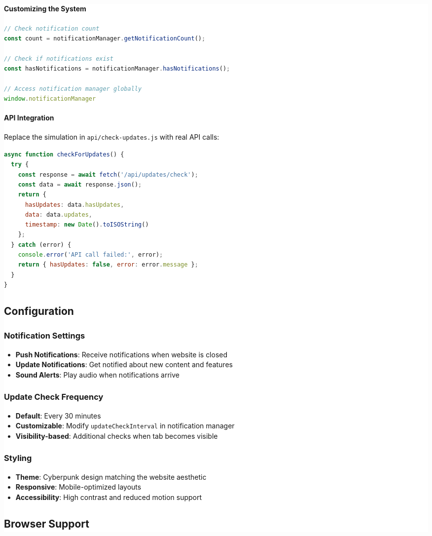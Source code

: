 #### Customizing the System
```javascript
// Check notification count
const count = notificationManager.getNotificationCount();

// Check if notifications exist
const hasNotifications = notificationManager.hasNotifications();

// Access notification manager globally
window.notificationManager
```

#### API Integration
Replace the simulation in `api/check-updates.js` with real API calls:

```javascript
async function checkForUpdates() {
  try {
    const response = await fetch('/api/updates/check');
    const data = await response.json();
    return {
      hasUpdates: data.hasUpdates,
      data: data.updates,
      timestamp: new Date().toISOString()
    };
  } catch (error) {
    console.error('API call failed:', error);
    return { hasUpdates: false, error: error.message };
  }
}
```

## Configuration

### Notification Settings
- **Push Notifications**: Receive notifications when website is closed
- **Update Notifications**: Get notified about new content and features
- **Sound Alerts**: Play audio when notifications arrive

### Update Check Frequency
- **Default**: Every 30 minutes
- **Customizable**: Modify `updateCheckInterval` in notification manager
- **Visibility-based**: Additional checks when tab becomes visible

### Styling
- **Theme**: Cyberpunk design matching the website aesthetic
- **Responsive**: Mobile-optimized layouts
- **Accessibility**: High contrast and reduced motion support

## Browser Support
